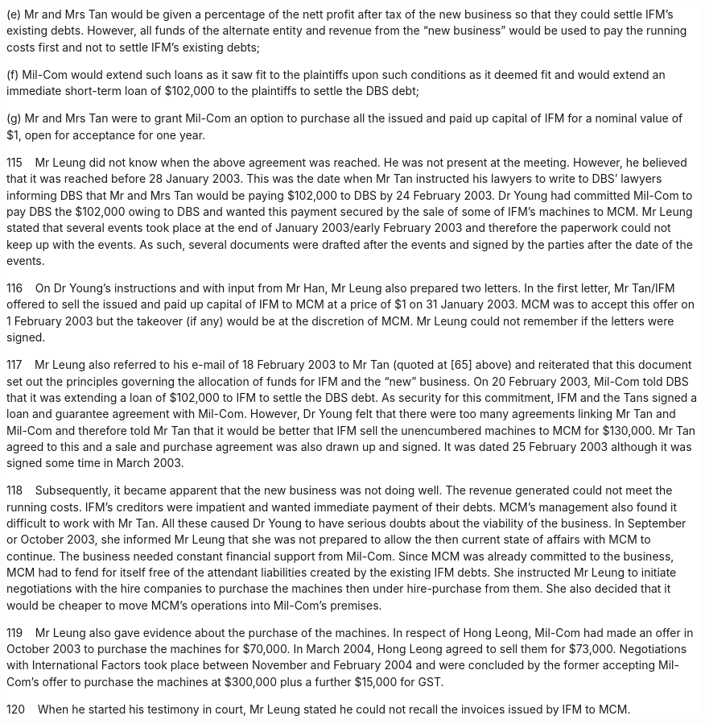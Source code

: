  (e) Mr and Mrs Tan would be given a percentage of the nett profit after tax of the new business so that they could settle IFM’s existing debts. However, all funds of the alternate entity and revenue from the “new business” would be used to pay the running costs first and not to settle IFM’s existing debts; 

 (f) Mil-Com would extend such loans as it saw fit to the plaintiffs upon such conditions as it deemed fit and would extend an immediate short-term loan of $102,000 to the plaintiffs to settle the DBS debt; 

 (g) Mr and Mrs Tan were to grant Mil-Com an option to purchase all the issued and paid up capital of IFM for a nominal value of $1, open for acceptance for one year. 

115    Mr Leung did not know when the above agreement was reached. He was not present at the meeting. However, he believed that it was reached before 28 January 2003. This was the date when Mr Tan instructed his lawyers to write to DBS’ lawyers informing DBS that Mr and Mrs Tan would be paying $102,000 to DBS by 24 February 2003. Dr Young had committed Mil-Com to pay DBS the $102,000 owing to DBS and wanted this payment secured by the sale of some of IFM’s machines to MCM. Mr Leung stated that several events took place at the end of January 2003/early February 2003 and therefore the paperwork could not keep up with the events. As such, several documents were drafted after the events and signed by the parties after the date of the events. 

116    On Dr Young’s instructions and with input from Mr Han, Mr Leung also prepared two letters. In the first letter, Mr Tan/IFM offered to sell the issued and paid up capital of IFM to MCM at a price of $1 on 31 January 2003. MCM was to accept this offer on 1 February 2003 but the takeover (if any) would be at the discretion of MCM. Mr Leung could not remember if the letters were signed. 


117    Mr Leung also referred to his e-mail of 18 February 2003 to Mr Tan (quoted at [65] above) and reiterated that this document set out the principles governing the allocation of funds for IFM and the “new” business. On 20 February 2003, Mil-Com told DBS that it was extending a loan of $102,000 to IFM to settle the DBS debt. As security for this commitment, IFM and the Tans signed a loan and guarantee agreement with Mil-Com. However, Dr Young felt that there were too many agreements linking Mr Tan and Mil-Com and therefore told Mr Tan that it would be better that IFM sell the unencumbered machines to MCM for $130,000. Mr Tan agreed to this and a sale and purchase agreement was also drawn up and signed. It was dated 25 February 2003 although it was signed some time in March 2003. 

118    Subsequently, it became apparent that the new business was not doing well. The revenue generated could not meet the running costs. IFM’s creditors were impatient and wanted immediate payment of their debts. MCM’s management also found it difficult to work with Mr Tan. All these caused Dr Young to have serious doubts about the viability of the business. In September or October 2003, she informed Mr Leung that she was not prepared to allow the then current state of affairs with MCM to continue. The business needed constant financial support from Mil-Com. Since MCM was already committed to the business, MCM had to fend for itself free of the attendant liabilities created by the existing IFM debts. She instructed Mr Leung to initiate negotiations with the hire companies to purchase the machines then under hire-purchase from them. She also decided that it would be cheaper to move MCM’s operations into Mil-Com’s premises. 

119    Mr Leung also gave evidence about the purchase of the machines. In respect of Hong Leong, Mil-Com had made an offer in October 2003 to purchase the machines for $70,000. In March 2004, Hong Leong agreed to sell them for $73,000. Negotiations with International Factors took place between November and February 2004 and were concluded by the former accepting Mil-Com’s offer to purchase the machines at $300,000 plus a further $15,000 for GST. 

120    When he started his testimony in court, Mr Leung stated he could not recall the invoices issued by IFM to MCM. 
